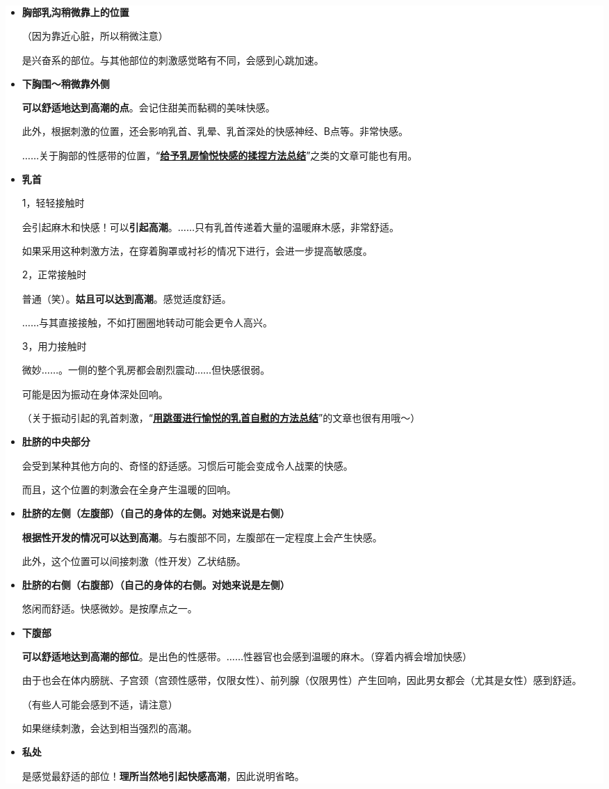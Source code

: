 +   **胸部乳沟稍微靠上的位置**
    
    （因为靠近心脏，所以稍微注意）
    
    是兴奋系的部位。与其他部位的刺激感觉略有不同，会感到心跳加速。
    
+   **下胸围～稍微靠外侧**
    
    **可以舒适地达到高潮的点**。会记住甜美而黏稠的美味快感。
    
    此外，根据刺激的位置，还会影响乳首、乳晕、乳首深处的快感神经、B点等。非常快感。
    
    ……关于胸部的性感带的位置，“**[给予乳房愉悦快感的揉捏方法总结](/h-life/nipple/chibusa/page-85.html)**”之类的文章可能也有用。
    
+   **乳首**
    
    1，轻轻接触时
    
    会引起麻木和快感！可以**引起高潮**。……只有乳首传递着大量的温暖麻木感，非常舒适。
    
    如果采用这种刺激方法，在穿着胸罩或衬衫的情况下进行，会进一步提高敏感度。
    
    2，正常接触时
    
    普通（笑）。**姑且可以达到高潮**。感觉适度舒适。
    
    ……与其直接接触，不如打圈圈地转动可能会更令人高兴。
    
    3，用力接触时
    
    微妙……。一侧的整个乳房都会剧烈震动……但快感很弱。
    
    可能是因为振动在身体深处回响。
    
    （关于振动引起的乳首刺激，“**[用跳蛋进行愉悦的乳首自慰的方法总结](/h-life/nipple/chikuni/page-96.html)**”的文章也很有用哦～）
    
+   **肚脐的中央部分**
    
    会受到某种其他方向的、奇怪的舒适感。习惯后可能会变成令人战栗的快感。
    
    而且，这个位置的刺激会在全身产生温暖的回响。
    
+   **肚脐的左侧（左腹部）（自己的身体的左侧。对她来说是右侧）**
    
    **根据性开发的情况可以达到高潮**。与右腹部不同，左腹部在一定程度上会产生快感。
    
    此外，这个位置可以间接刺激（性开发）乙状结肠。
    
+   **肚脐的右侧（右腹部）（自己的身体的右侧。对她来说是左侧）**
    
    悠闲而舒适。快感微妙。是按摩点之一。
    
+   **下腹部**
    
    **可以舒适地达到高潮的部位**。是出色的性感带。……性器官也会感到温暖的麻木。（穿着内裤会增加快感）
    
    由于也会在体内膀胱、子宫颈（宫颈性感带，仅限女性）、前列腺（仅限男性）产生回响，因此男女都会（尤其是女性）感到舒适。
    
    （有些人可能会感到不适，请注意）
    
    如果继续刺激，会达到相当强烈的高潮。
    
+   **私处**
    
    是感觉最舒适的部位！**理所当然地引起快感高潮**，因此说明省略。
    